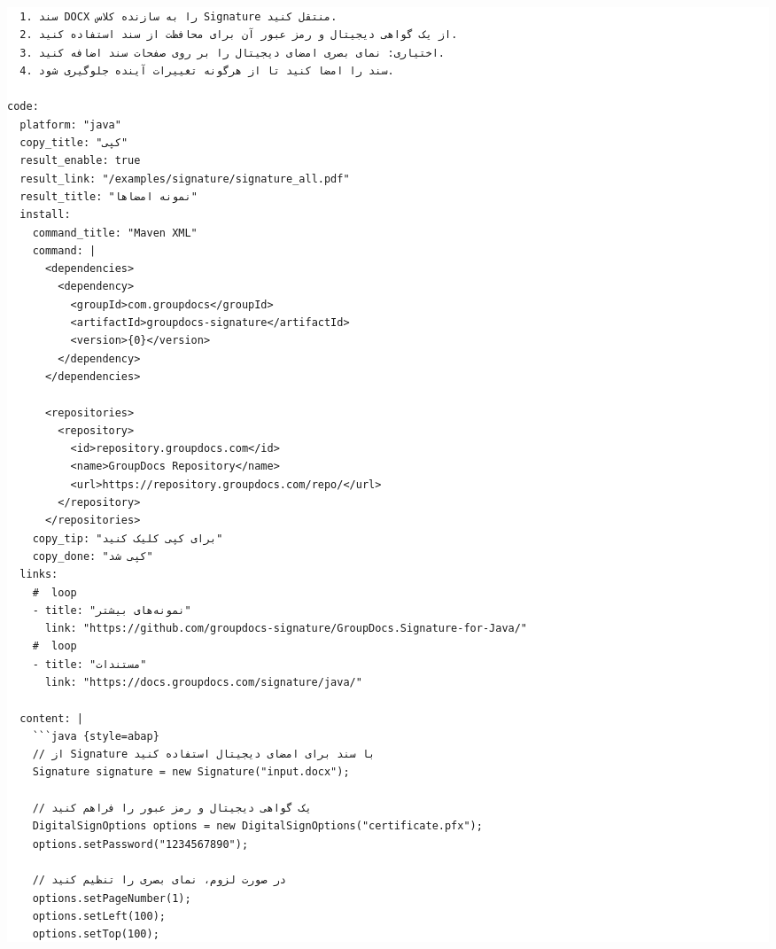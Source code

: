       1. سند DOCX را به سازنده کلاس Signature منتقل کنید.
      2. از یک گواهی دیجیتال و رمز عبور آن برای محافظت از سند استفاده کنید.
      3. اختیاری: نمای بصری امضای دیجیتال را بر روی صفحات سند اضافه کنید.
      4. سند را امضا کنید تا از هرگونه تغییرات آینده جلوگیری شود.
   
    code:
      platform: "java"
      copy_title: "کپی"
      result_enable: true
      result_link: "/examples/signature/signature_all.pdf"
      result_title: "نمونه امضاها"
      install:
        command_title: "Maven XML"
        command: |
          <dependencies>
            <dependency>
              <groupId>com.groupdocs</groupId>
              <artifactId>groupdocs-signature</artifactId>
              <version>{0}</version>
            </dependency>
          </dependencies>

          <repositories>
            <repository>
              <id>repository.groupdocs.com</id>
              <name>GroupDocs Repository</name>
              <url>https://repository.groupdocs.com/repo/</url>
            </repository>
          </repositories>
        copy_tip: "برای کپی کلیک کنید"
        copy_done: "کپی شد"
      links:
        #  loop
        - title: "نمونه‌های بیشتر"
          link: "https://github.com/groupdocs-signature/GroupDocs.Signature-for-Java/"
        #  loop
        - title: "مستندات"
          link: "https://docs.groupdocs.com/signature/java/"
          
      content: |
        ```java {style=abap}
        // از Signature با سند برای امضای دیجیتال استفاده کنید
        Signature signature = new Signature("input.docx");

        // یک گواهی دیجیتال و رمز عبور را فراهم کنید
        DigitalSignOptions options = new DigitalSignOptions("certificate.pfx");
        options.setPassword("1234567890");

        // در صورت لزوم، نمای بصری را تنظیم کنید
        options.setPageNumber(1);
        options.setLeft(100);
        options.setTop(100);
